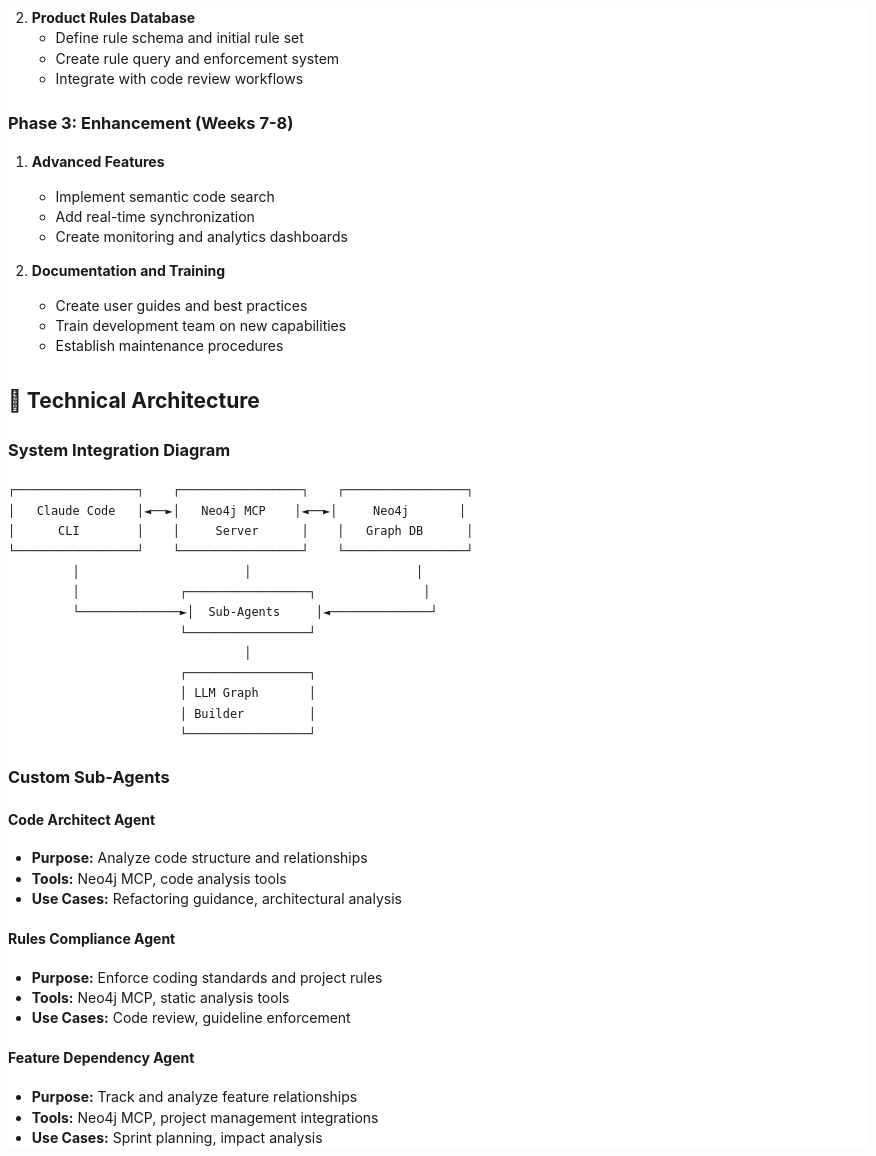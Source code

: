 2. **Product Rules Database**
   - Define rule schema and initial rule set
   - Create rule query and enforcement system
   - Integrate with code review workflows

### Phase 3: Enhancement (Weeks 7-8)
1. **Advanced Features**
   - Implement semantic code search
   - Add real-time synchronization
   - Create monitoring and analytics dashboards

2. **Documentation and Training**
   - Create user guides and best practices
   - Train development team on new capabilities
   - Establish maintenance procedures

## 🔧 Technical Architecture

### System Integration Diagram
```
┌─────────────────┐    ┌─────────────────┐    ┌─────────────────┐
│   Claude Code   │◄──►│   Neo4j MCP    │◄──►│     Neo4j       │
│      CLI        │    │     Server      │    │   Graph DB      │
└─────────────────┘    └─────────────────┘    └─────────────────┘
         │                       │                       │
         │              ┌─────────────────┐               │
         └──────────────►│  Sub-Agents     │◄──────────────┘
                        └─────────────────┘
                                 │
                        ┌─────────────────┐
                        │ LLM Graph       │
                        │ Builder         │
                        └─────────────────┘
```

### Custom Sub-Agents

#### **Code Architect Agent**
- **Purpose:** Analyze code structure and relationships
- **Tools:** Neo4j MCP, code analysis tools
- **Use Cases:** Refactoring guidance, architectural analysis

#### **Rules Compliance Agent**  
- **Purpose:** Enforce coding standards and project rules
- **Tools:** Neo4j MCP, static analysis tools
- **Use Cases:** Code review, guideline enforcement

#### **Feature Dependency Agent**
- **Purpose:** Track and analyze feature relationships
- **Tools:** Neo4j MCP, project management integrations
- **Use Cases:** Sprint planning, impact analysis
